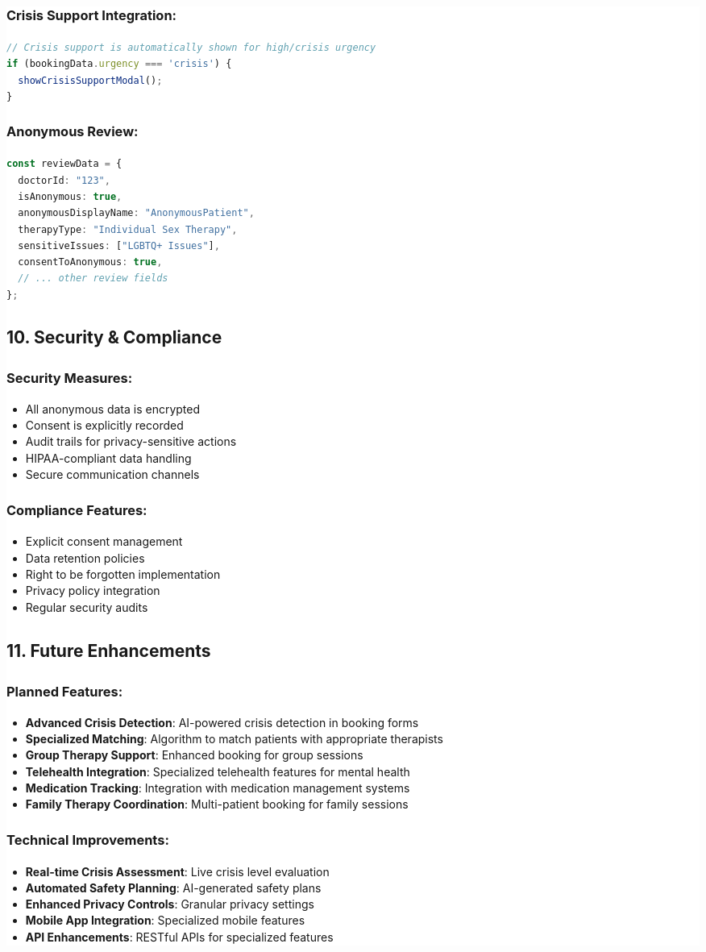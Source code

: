 ### Crisis Support Integration:
```typescript
// Crisis support is automatically shown for high/crisis urgency
if (bookingData.urgency === 'crisis') {
  showCrisisSupportModal();
}
```

### Anonymous Review:
```typescript
const reviewData = {
  doctorId: "123",
  isAnonymous: true,
  anonymousDisplayName: "AnonymousPatient",
  therapyType: "Individual Sex Therapy",
  sensitiveIssues: ["LGBTQ+ Issues"],
  consentToAnonymous: true,
  // ... other review fields
};
```

## 10. Security & Compliance

### Security Measures:
- All anonymous data is encrypted
- Consent is explicitly recorded
- Audit trails for privacy-sensitive actions
- HIPAA-compliant data handling
- Secure communication channels

### Compliance Features:
- Explicit consent management
- Data retention policies
- Right to be forgotten implementation
- Privacy policy integration
- Regular security audits

## 11. Future Enhancements

### Planned Features:
- **Advanced Crisis Detection**: AI-powered crisis detection in booking forms
- **Specialized Matching**: Algorithm to match patients with appropriate therapists
- **Group Therapy Support**: Enhanced booking for group sessions
- **Telehealth Integration**: Specialized telehealth features for mental health
- **Medication Tracking**: Integration with medication management systems
- **Family Therapy Coordination**: Multi-patient booking for family sessions

### Technical Improvements:
- **Real-time Crisis Assessment**: Live crisis level evaluation
- **Automated Safety Planning**: AI-generated safety plans
- **Enhanced Privacy Controls**: Granular privacy settings
- **Mobile App Integration**: Specialized mobile features
- **API Enhancements**: RESTful APIs for specialized features
